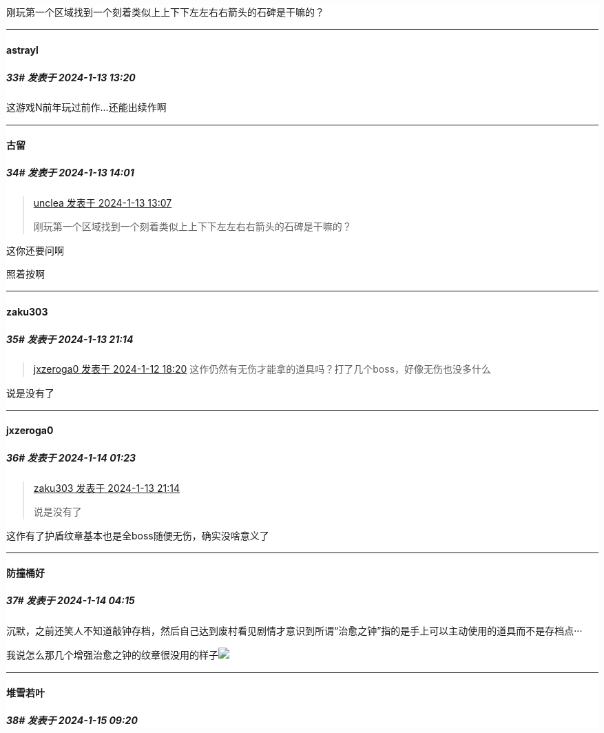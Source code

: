 刚玩第一个区域找到一个刻着类似上上下下左左右右箭头的石碑是干嘛的？

*****

####  astrayl  
##### 33#       发表于 2024-1-13 13:20

这游戏N前年玩过前作...还能出续作啊

*****

####  古留  
##### 34#       发表于 2024-1-13 14:01

<blockquote><a href="httphttps://bbs.saraba1st.com/2b/forum.php?mod=redirect&amp;goto=findpost&amp;pid=63636014&amp;ptid=2049040" target="_blank">unclea 发表于 2024-1-13 13:07</a>

刚玩第一个区域找到一个刻着类似上上下下左左右右箭头的石碑是干嘛的？</blockquote>
这你还要问啊

照着按啊

*****

####  zaku303  
##### 35#       发表于 2024-1-13 21:14

<blockquote><a href="httphttps://bbs.saraba1st.com/2b/forum.php?mod=redirect&amp;goto=findpost&amp;pid=63628957&amp;ptid=2049040" target="_blank">jxzeroga0 发表于 2024-1-12 18:20</a>
这作仍然有无伤才能拿的道具吗？打了几个boss，好像无伤也没多什么</blockquote>
说是没有了

*****

####  jxzeroga0  
##### 36#       发表于 2024-1-14 01:23

<blockquote><a href="httphttps://bbs.saraba1st.com/2b/forum.php?mod=redirect&amp;goto=findpost&amp;pid=63640119&amp;ptid=2049040" target="_blank">zaku303 发表于 2024-1-13 21:14</a>

说是没有了</blockquote>
这作有了护盾纹章基本也是全boss随便无伤，确实没啥意义了

*****

####  防撞桶好  
##### 37#       发表于 2024-1-14 04:15

沉默，之前还笑人不知道敲钟存档，然后自己达到废村看见剧情才意识到所谓“治愈之钟”指的是手上可以主动使用的道具而不是存档点···

我说怎么那几个增强治愈之钟的纹章很没用的样子<img src="https://static.saraba1st.com/image/smiley/face2017/001.png" referrerpolicy="no-referrer">

*****

####  堆雪若叶  
##### 38#       发表于 2024-1-15 09:20
